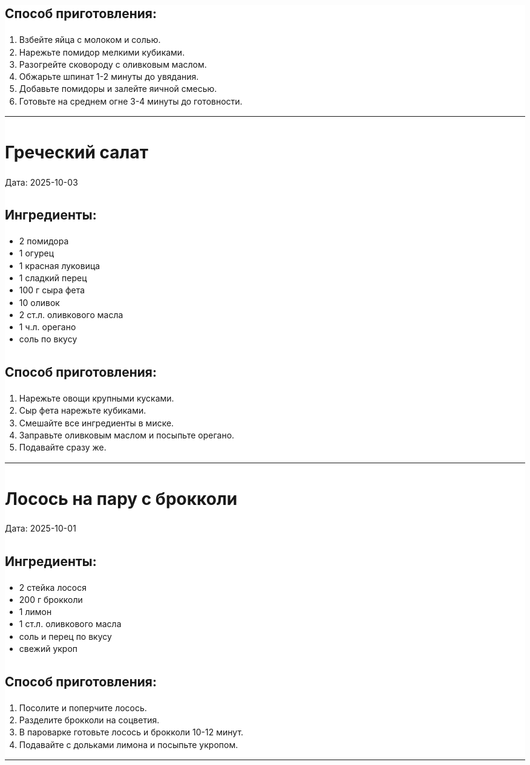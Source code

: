 ## Способ приготовления:
1. Взбейте яйца с молоком и солью.
2. Нарежьте помидор мелкими кубиками.
3. Разогрейте сковороду с оливковым маслом.
4. Обжарьте шпинат 1-2 минуты до увядания.
5. Добавьте помидоры и залейте яичной смесью.
6. Готовьте на среднем огне 3-4 минуты до готовности.

---

# Греческий салат
Дата: 2025-10-03

## Ингредиенты:
- 2 помидора
- 1 огурец
- 1 красная луковица
- 1 сладкий перец
- 100 г сыра фета
- 10 оливок
- 2 ст.л. оливкового масла
- 1 ч.л. орегано
- соль по вкусу

## Способ приготовления:
1. Нарежьте овощи крупными кусками.
2. Сыр фета нарежьте кубиками.
3. Смешайте все ингредиенты в миске.
4. Заправьте оливковым маслом и посыпьте орегано.
5. Подавайте сразу же.

---

# Лосось на пару с брокколи
Дата: 2025-10-01

## Ингредиенты:
- 2 стейка лосося
- 200 г брокколи
- 1 лимон
- 1 ст.л. оливкового масла
- соль и перец по вкусу
- свежий укроп

## Способ приготовления:
1. Посолите и поперчите лосось.
2. Разделите брокколи на соцветия.
3. В пароварке готовьте лосось и брокколи 10-12 минут.
4. Подавайте с дольками лимона и посыпьте укропом.

---